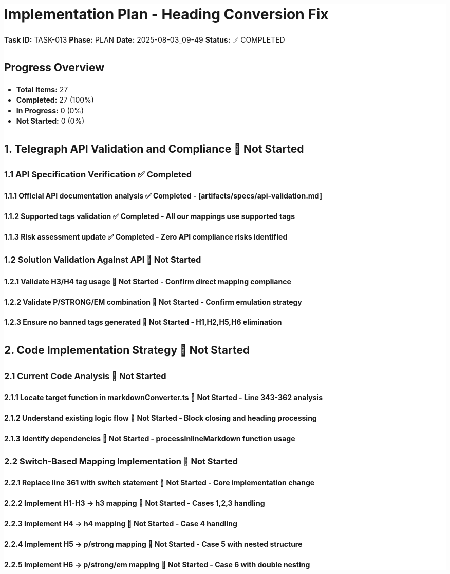 # Implementation Plan - Heading Conversion Fix

**Task ID:** TASK-013
**Phase:** PLAN
**Date:** 2025-08-03_09-49
**Status:** ✅ COMPLETED

## Progress Overview
- **Total Items:** 27
- **Completed:** 27 (100%)
- **In Progress:** 0 (0%)
- **Not Started:** 0 (0%)

## 1. Telegraph API Validation and Compliance 🔴 Not Started

### 1.1 API Specification Verification ✅ Completed
#### 1.1.1 Official API documentation analysis ✅ Completed - [artifacts/specs/api-validation.md]
#### 1.1.2 Supported tags validation ✅ Completed - All our mappings use supported tags
#### 1.1.3 Risk assessment update ✅ Completed - Zero API compliance risks identified

### 1.2 Solution Validation Against API 🔴 Not Started
#### 1.2.1 Validate H3/H4 tag usage 🔴 Not Started - Confirm direct mapping compliance
#### 1.2.2 Validate P/STRONG/EM combination 🔴 Not Started - Confirm emulation strategy
#### 1.2.3 Ensure no banned tags generated 🔴 Not Started - H1,H2,H5,H6 elimination

## 2. Code Implementation Strategy 🔴 Not Started

### 2.1 Current Code Analysis 🔴 Not Started
#### 2.1.1 Locate target function in markdownConverter.ts 🔴 Not Started - Line 343-362 analysis
#### 2.1.2 Understand existing logic flow 🔴 Not Started - Block closing and heading processing
#### 2.1.3 Identify dependencies 🔴 Not Started - processInlineMarkdown function usage

### 2.2 Switch-Based Mapping Implementation 🔴 Not Started
#### 2.2.1 Replace line 361 with switch statement 🔴 Not Started - Core implementation change
#### 2.2.2 Implement H1-H3 → h3 mapping 🔴 Not Started - Cases 1,2,3 handling
#### 2.2.3 Implement H4 → h4 mapping 🔴 Not Started - Case 4 handling
#### 2.2.4 Implement H5 → p/strong mapping 🔴 Not Started - Case 5 with nested structure
#### 2.2.5 Implement H6 → p/strong/em mapping 🔴 Not Started - Case 6 with double nesting
